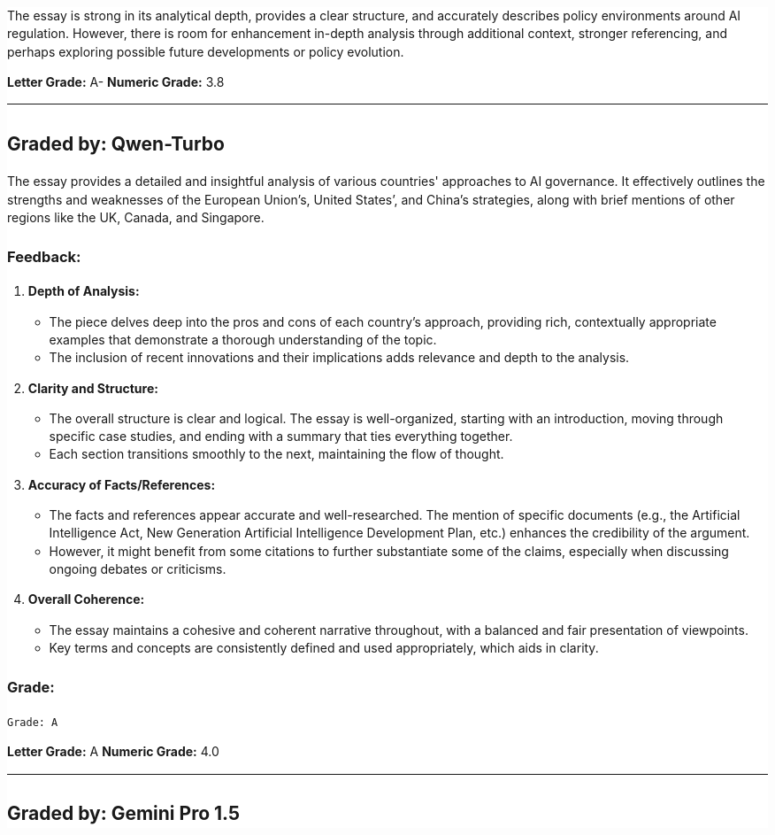 The essay is strong in its analytical depth, provides a clear structure, and accurately describes policy environments around AI regulation. However, there is room for enhancement in-depth analysis through additional context, stronger referencing, and perhaps exploring possible future developments or policy evolution.

**Letter Grade:** A-
**Numeric Grade:** 3.8

---

## Graded by: Qwen-Turbo

The essay provides a detailed and insightful analysis of various countries' approaches to AI governance. It effectively outlines the strengths and weaknesses of the European Union’s, United States’, and China’s strategies, along with brief mentions of other regions like the UK, Canada, and Singapore. 

### Feedback:
1. **Depth of Analysis:**
   - The piece delves deep into the pros and cons of each country’s approach, providing rich, contextually appropriate examples that demonstrate a thorough understanding of the topic.
   - The inclusion of recent innovations and their implications adds relevance and depth to the analysis.

2. **Clarity and Structure:**
   - The overall structure is clear and logical. The essay is well-organized, starting with an introduction, moving through specific case studies, and ending with a summary that ties everything together.
   - Each section transitions smoothly to the next, maintaining the flow of thought.

3. **Accuracy of Facts/References:**
   - The facts and references appear accurate and well-researched. The mention of specific documents (e.g., the Artificial Intelligence Act, New Generation Artificial Intelligence Development Plan, etc.) enhances the credibility of the argument.
   - However, it might benefit from some citations to further substantiate some of the claims, especially when discussing ongoing debates or criticisms.

4. **Overall Coherence:**
   - The essay maintains a cohesive and coherent narrative throughout, with a balanced and fair presentation of viewpoints.
   - Key terms and concepts are consistently defined and used appropriately, which aids in clarity.

### Grade:
```
Grade: A
```

**Letter Grade:** A
**Numeric Grade:** 4.0

---

## Graded by: Gemini Pro 1.5
